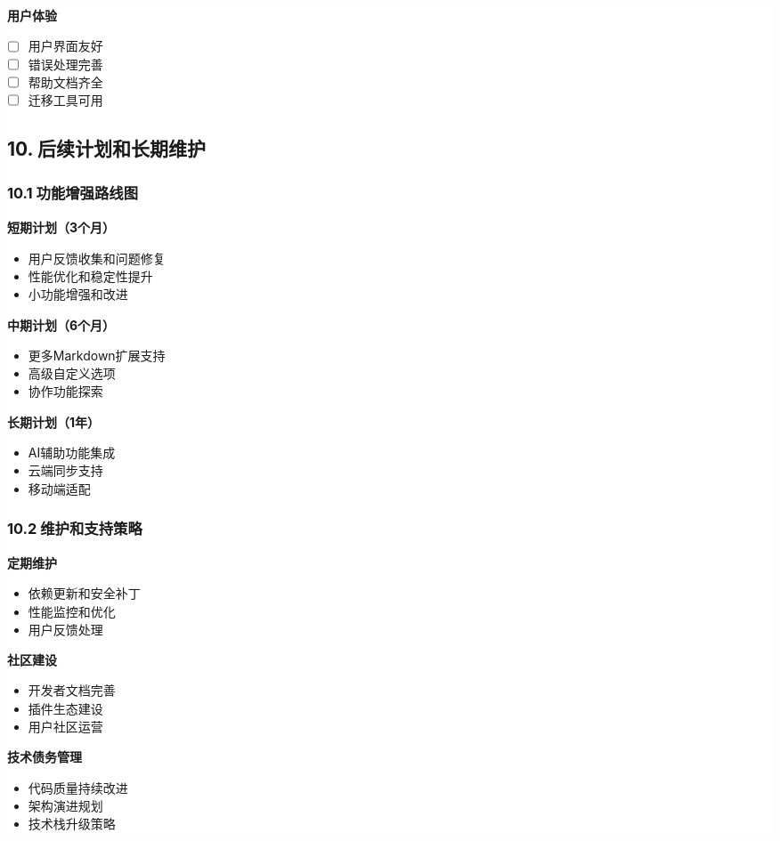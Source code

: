 **用户体验**
- [ ] 用户界面友好
- [ ] 错误处理完善
- [ ] 帮助文档齐全
- [ ] 迁移工具可用

## 10. 后续计划和长期维护

### 10.1 功能增强路线图

**短期计划（3个月）**
- 用户反馈收集和问题修复
- 性能优化和稳定性提升
- 小功能增强和改进

**中期计划（6个月）**
- 更多Markdown扩展支持
- 高级自定义选项
- 协作功能探索

**长期计划（1年）**
- AI辅助功能集成
- 云端同步支持
- 移动端适配

### 10.2 维护和支持策略

**定期维护**
- 依赖更新和安全补丁
- 性能监控和优化
- 用户反馈处理

**社区建设**
- 开发者文档完善
- 插件生态建设
- 用户社区运营

**技术债务管理**
- 代码质量持续改进
- 架构演进规划
- 技术栈升级策略